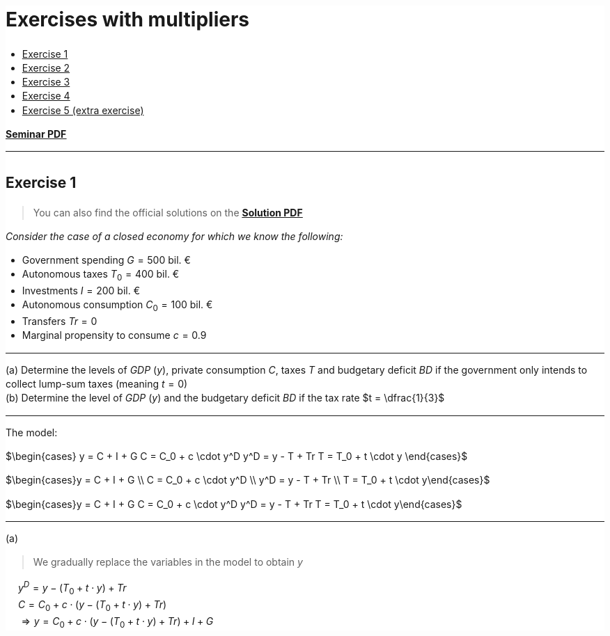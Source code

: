 # Exercises with multipliers

- [Exercise 1](#exercise-1)
- [Exercise 2](#exercise-2)
- [Exercise 3](#exercise-3)
- [Exercise 4](#exercise-4)
- [Exercise 5 (extra exercise)](#exercise-5-extra-exercise)

<ins>[**Seminar PDF**](./seminar%20pdfs/S05.%20Exercises%20with%20multipliers.pdf)

---

## Exercise 1  
    
> You can also find the official solutions on the <ins>[**Solution PDF**](./seminar%20pdfs/S05.%20Solutions.pdf)  

_Consider the case of a closed economy for which we know the following:_  
- Government spending $G = 500$ bil. &euro;  
- Autonomous taxes $T_0 = 400$ bil. &euro;  
- Investments $I = 200$ bil. &euro;  
- Autonomous consumption $C_0 = 100$ bil. &euro;  
- Transfers $Tr = 0$  
- Marginal propensity to consume $c = 0.9$  

---

(a) Determine the levels of $GDP\ (y)$, private consumption $C$, taxes $T$ and budgetary deficit $BD$ if the government only intends to collect lump-sum taxes (meaning $t = 0$)  
(b) Determine the level of $GDP\ (y)$ and the budgetary deficit $BD$ if the tax rate $t = \dfrac{1}{3}$  

---

The model:  

$\begin{cases}
    y = C + I + G  
    C = C_0 + c \cdot y^D  
    y^D = y - T + Tr  
    T = T_0 + t \cdot y  
\end{cases}$

$\begin{cases}y = C + I + G \\ C = C_0 + c \cdot y^D \\ y^D = y - T + Tr \\ T = T_0 + t \cdot y\end{cases}$

$\begin{cases}y = C + I + G  C = C_0 + c \cdot y^D  y^D = y - T + Tr  T = T_0 + t \cdot y\end{cases}$

---

(a)  
> We gradually replace the variables in the model to obtain $y$  

&emsp; $y^D = y - (T _0 + t \cdot y) + Tr$  
&emsp; $C = C _0 + c \cdot (y - (T _0 + t \cdot y) + Tr)$  
&emsp; $\Rightarrow y = C _0 + c \cdot (y - (T _0 + t \cdot y) + Tr) + I + G$
